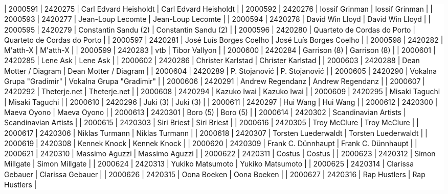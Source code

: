 | 2000591 | 2420275 | Carl Edvard Heisholdt | Carl Edvard Heisholdt |
| 2000592 | 2420276 | Iossif Grinman | Iossif Grinman |
| 2000593 | 2420277 | Jean-Loup Lecomte | Jean-Loup Lecomte |
| 2000594 | 2420278 | David Win Lloyd | David Win Lloyd |
| 2000595 | 2420279 | Constantin Sandu (2) | Constantin Sandu (2) |
| 2000596 | 2420280 | Quarteto de Cordas do Porto | Quarteto de Cordas do Porto |
| 2000597 | 2420281 | José Luís Borges Coelho | José Luís Borges Coelho |
| 2000598 | 2420282 | M'atth-X | M'atth-X |
| 2000599 | 2420283 | vtb | Tibor Vallyon |
| 2000600 | 2420284 | Garrison (8) | Garrison (8) |
| 2000601 | 2420285 | Lene Ask | Lene Ask |
| 2000602 | 2420286 | Christer Karlstad | Christer Karlstad |
| 2000603 | 2420288 | Dean Motter / Diagram | Dean Motter / Diagram |
| 2000604 | 2420289 | P. Stojanović | P. Stojanović |
| 2000605 | 2420290 | Vokalna Grupa "Gradimir" | Vokalna Grupa "Gradimir" |
| 2000606 | 2420291 | Andrew Regendanz | Andrew Regendanz |
| 2000607 | 2420292 | Theterje.net | Theterje.net |
| 2000608 | 2420294 | Kazuko Iwai | Kazuko Iwai |
| 2000609 | 2420295 | Misaki Taguchi | Misaki Taguchi |
| 2000610 | 2420296 | Juki (3) | Juki (3) |
| 2000611 | 2420297 | Hui Wang | Hui Wang |
| 2000612 | 2420300 | Maeva Oyono | Maeva Oyono |
| 2000613 | 2420301 | Boro (5) | Boro (5) |
| 2000614 | 2420302 | Scandinavian Artists | Scandinavian Artists |
| 2000615 | 2420303 | Siri Briest | Siri Briest |
| 2000616 | 2420305 | Troy McClure | Troy McClure |
| 2000617 | 2420306 | Niklas Turmann | Niklas Turmann |
| 2000618 | 2420307 | Torsten Luederwaldt | Torsten Luederwaldt |
| 2000619 | 2420308 | Kennek Knock | Kennek Knock |
| 2000620 | 2420309 | Frank C. Dünnhaupt | Frank C. Dünnhaupt |
| 2000621 | 2420310 | Massimo Aguzzi | Massimo Aguzzi |
| 2000622 | 2420311 | Costus | Costus |
| 2000623 | 2420312 | Simon Millgate | Simon Millgate |
| 2000624 | 2420313 | Yukiko Matsumoto | Yukiko Matsumoto |
| 2000625 | 2420314 | Clarissa Gebauer | Clarissa Gebauer |
| 2000626 | 2420315 | Oona Boeken | Oona Boeken |
| 2000627 | 2420316 | Rap Hustlers | Rap Hustlers |